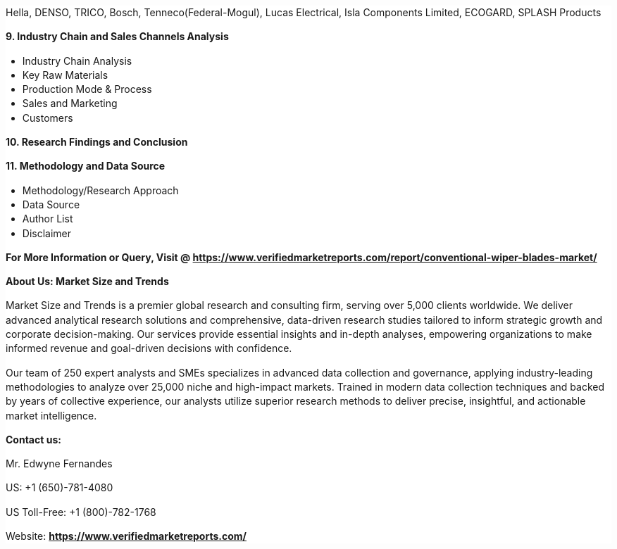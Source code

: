 Hella, DENSO, TRICO, Bosch, Tenneco(Federal-Mogul), Lucas Electrical, Isla Components Limited, ECOGARD, SPLASH Products</strong></p><p><strong>9. Industry Chain and Sales Channels Analysis</strong></p><ul><li>Industry Chain Analysis</li><li>Key Raw Materials</li><li>Production Mode &amp; Process</li><li>Sales and Marketing</li><li>Customers</li></ul><p><strong>10. Research Findings and Conclusion</strong></p><p><strong>11. Methodology and Data Source</strong></p><ul><li>Methodology/Research Approach</li><li>Data Source</li><li>Author List</li><li>Disclaimer</li></ul></p><p><strong>For More Information or Query, Visit @ <a href="https://www.verifiedmarketreports.com/report/conventional-wiper-blades-market/">https://www.verifiedmarketreports.com/report/conventional-wiper-blades-market/</a></strong></p><p><strong>About Us: Market Size and Trends</strong></p><p>Market Size and Trends is a premier global research and consulting firm, serving over 5,000 clients worldwide. We deliver advanced analytical research solutions and comprehensive, data-driven research studies tailored to inform strategic growth and corporate decision-making. Our services provide essential insights and in-depth analyses, empowering organizations to make informed revenue and goal-driven decisions with confidence.</p><p>Our team of 250 expert analysts and SMEs specializes in advanced data collection and governance, applying industry-leading methodologies to analyze over 25,000 niche and high-impact markets. Trained in modern data collection techniques and backed by years of collective experience, our analysts utilize superior research methods to deliver precise, insightful, and actionable market intelligence.</p><p><strong>Contact us:</strong></p><p>Mr. Edwyne Fernandes</p><p>US: +1 (650)-781-4080</p><p>US Toll-Free: +1 (800)-782-1768</p><p>Website: <strong><a href="https://www.verifiedmarketreports.com/">https://www.verifiedmarketreports.com/</a></strong></p>
